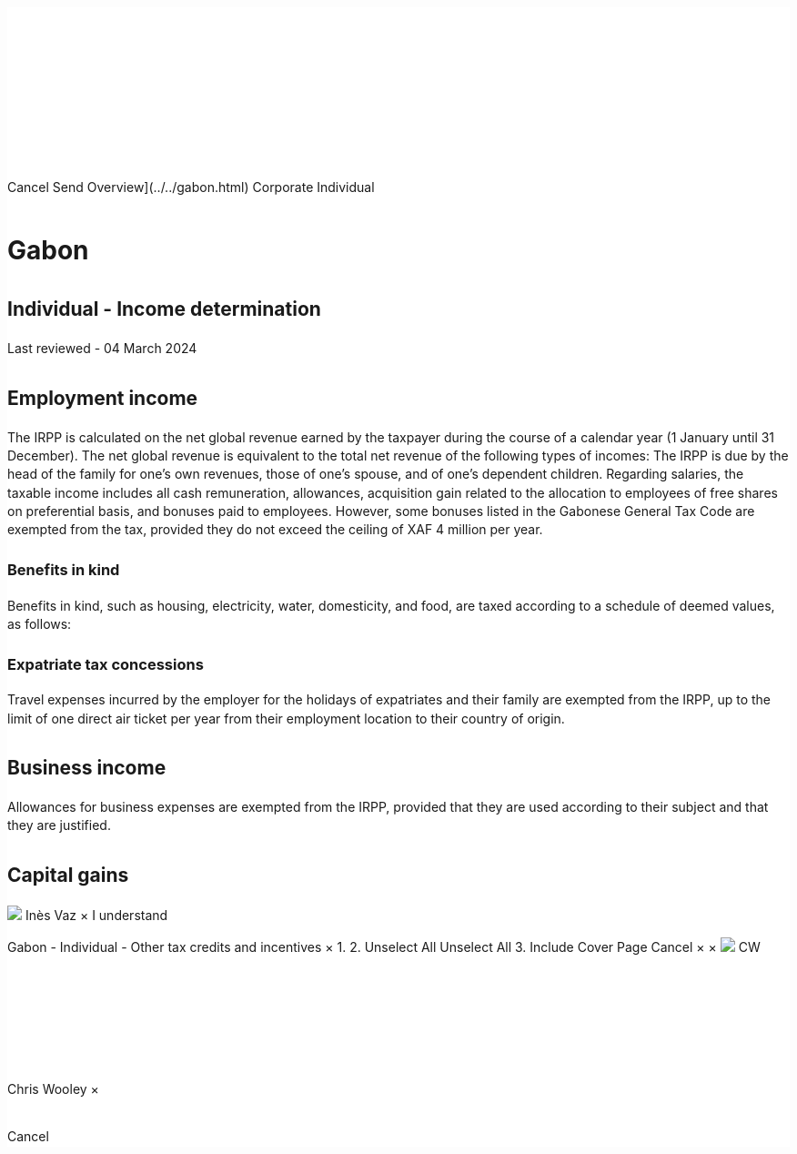 ![](income-determination.html)
######
Cancel
Send
Overview](../../gabon.html)
Corporate
Individual
# Gabon
## Individual - Income determination
Last reviewed - 04 March 2024
## Employment income
The IRPP is calculated on the net global revenue earned by the taxpayer during the course of a calendar year (1 January until 31 December).
The net global revenue is equivalent to the total net revenue of the following types of incomes:
The IRPP is due by the head of the family for one’s own revenues, those of one’s spouse, and of one’s dependent children.
Regarding salaries, the taxable income includes all cash remuneration, allowances, acquisition gain related to the allocation to employees of free shares on preferential basis, and bonuses paid to employees. However, some bonuses listed in the Gabonese General Tax Code are exempted from the tax, provided they do not exceed the ceiling of XAF 4 million per year.
### Benefits in kind
Benefits in kind, such as housing, electricity, water, domesticity, and food, are taxed according to a schedule of deemed values, as follows:
### Expatriate tax concessions
Travel expenses incurred by the employer for the holidays of expatriates and their family are exempted from the IRPP, up to the limit of one direct air ticket per year from their employment location to their country of origin.
## Business income
Allowances for business expenses are exempted from the IRPP, provided that they are used according to their subject and that they are justified.
## Capital gains
![](../../-/media/world-wide-tax-summaries/gabonins-vazgabon--ines-vazpng20200916100458765.ashx%3Frev=5d799434b3e047a48f959f6b19f272b8&revision=5d799434-b3e0-47a4-8f95-9f6b19f272b8&hash=0A20B41FB8C5DDC66B0A82274BC45BC71AAC3030)
Inès Vaz
×
I understand

Gabon - Individual - Other tax credits and incentives
×
1.
2.
Unselect All
Unselect All
3.
Include Cover Page
Cancel
×
×
![](../../-/media/world-wide-tax-summaries/attachments/global---chris-wooley.ashx%3Frev=ac5e5f3223b34096b1afc2a6009c7320&revision=ac5e5f32-23b3-4096-b1af-c2a6009c7320&hash=859B7ADC84DC2CBEC9760E9E6EE7DE6D0A8BFCDF)
CW
Chris Wooley
×
![](other-tax-credits-and-incentives.html)
######
Cancel